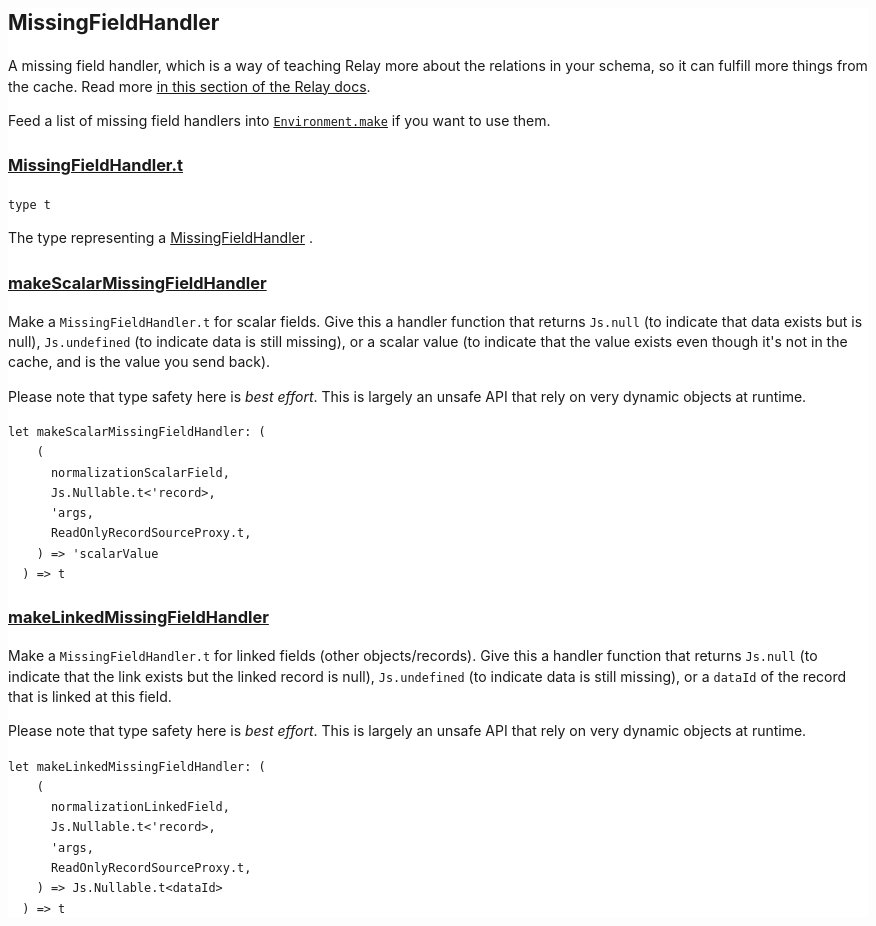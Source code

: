 ## MissingFieldHandler

A missing field handler, which is a way of teaching Relay more about the relations in your schema, so it can fulfill more things from the cache. Read more [in this section of the Relay docs](https://relay.dev/docs/guided-tour/reusing-cached-data/filling-in-missing-data/).

Feed a list of missing field handlers into [`Environment.make`](#environmentmake) if you want to use them.

### [MissingFieldHandler.t](#missingfieldhandlert)

```reason
type t
```

The type representing a [MissingFieldHandler](#missingfieldhandler) .

### [makeScalarMissingFieldHandler](#missingfieldhandlermakescalarmissingfieldhandler)

Make a `MissingFieldHandler.t` for scalar fields. Give this a handler function that returns `Js.null` (to indicate that data exists but is null), `Js.undefined` (to indicate data is still missing), or a scalar value (to indicate that the value exists even though it's not in the cache, and is the value you send back).

Please note that type safety here is _best effort_. This is largely an unsafe API that rely on very dynamic objects at runtime.

```reason
let makeScalarMissingFieldHandler: (
    (
      normalizationScalarField,
      Js.Nullable.t<'record>,
      'args,
      ReadOnlyRecordSourceProxy.t,
    ) => 'scalarValue
  ) => t
```

### [makeLinkedMissingFieldHandler](#missingfieldhandlermakelinkedmissingfieldhandler)

Make a `MissingFieldHandler.t` for linked fields (other objects/records). Give this a handler function that returns `Js.null` (to indicate that the link exists but the linked record is null), `Js.undefined` (to indicate data is still missing), or a `dataId` of the record that is linked at this field.

Please note that type safety here is _best effort_. This is largely an unsafe API that rely on very dynamic objects at runtime.

```reason
let makeLinkedMissingFieldHandler: (
    (
      normalizationLinkedField,
      Js.Nullable.t<'record>,
      'args,
      ReadOnlyRecordSourceProxy.t,
    ) => Js.Nullable.t<dataId>
  ) => t
```
